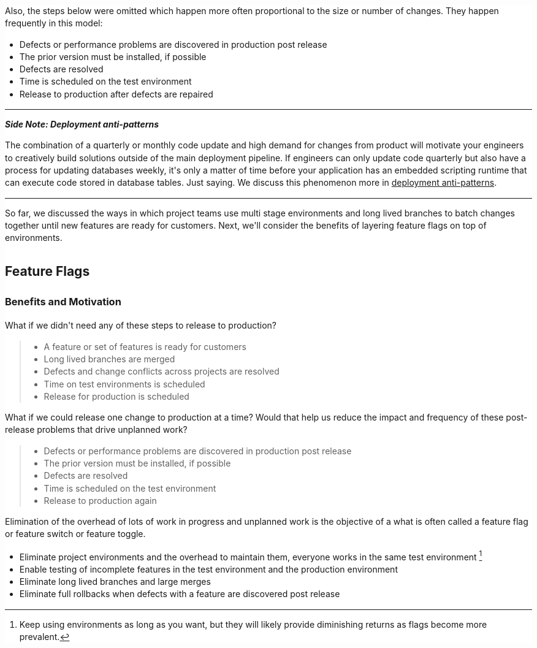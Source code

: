 Also, the steps below were omitted which happen more often proportional to the size or number of changes. They happen frequently in this model:

* Defects or performance problems are discovered in production post release
* The prior version must be installed, if possible
* Defects are resolved
* Time is scheduled on the test environment
* Release to production after defects are repaired

***
***Side Note: Deployment anti-patterns***

The combination of a quarterly or monthly code update and high demand for changes from product will motivate your engineers to creatively build solutions outside of the main deployment pipeline. If engineers can only update code quarterly but also have a process for updating databases weekly, it's only a matter of time before your application has an embedded scripting runtime that can execute code stored in database tables. Just saying. We discuss this phenomenon more in [deployment anti-patterns](/deployment-anti-patterns).
***

So far, we discussed the ways in which project teams use multi stage environments and long lived branches to batch changes together until new features are ready for customers. Next, we'll consider the benefits of layering feature flags on top of environments.


## Feature Flags

### Benefits and Motivation

What if we didn't need any of these steps to release to production?

> * A feature or set of features is ready for customers
> * Long lived branches are merged
> * Defects and change conflicts across projects are resolved
> * Time on test environments is scheduled
> * Release for production is scheduled


What if we could release one change to production at a time? Would that help us reduce the impact and frequency of these post-release problems that drive unplanned work?

> * Defects or performance problems are discovered in production post release
> * The prior version must be installed, if possible
> * Defects are resolved
> * Time is scheduled on the test environment
> * Release to production again



Elimination of the overhead of lots of work in progress and unplanned work is the objective of a what is often called a feature flag or feature switch or feature toggle.

* Eliminate project environments and the overhead to maintain them, everyone works in the same test environment [^1]
* Enable testing of incomplete features in the test environment and the production environment
* Eliminate long lived branches and large merges
* Eliminate full rollbacks when defects with a feature are discovered post release


[^1]: Keep using environments as long as you want, but they will likely provide diminishing returns as flags become more prevalent.
[^2]: Many CDNs make geolocation data available in HTTP headers.
